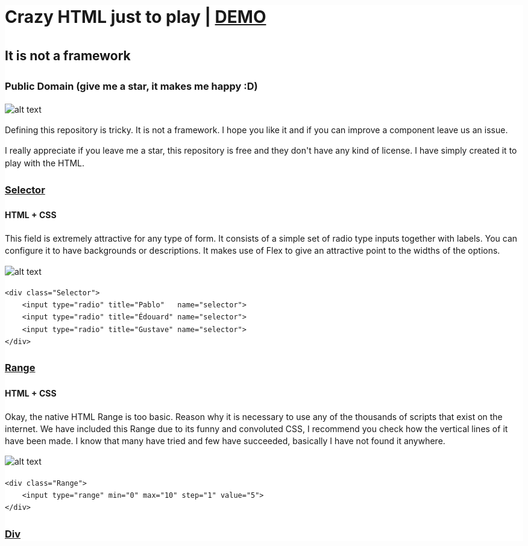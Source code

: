 # Crazy HTML just to play | [DEMO](http://html.systems/)

## It is not a framework

### Public Domain (give me a star, it makes me happy :D)

![alt text](navigator/public/screen.jpg)

Defining this repository is tricky. It is not a framework. I hope you like it and if you can improve a component leave us an issue.

I really appreciate if you leave me a star, this repository is free and they don't have any kind of license. I have simply created it to play with the HTML.

### [Selector](components/Selector)

#### HTML + CSS

This field is extremely attractive for any type of form. It consists of a simple set of radio type inputs together with labels. You can configure it to have backgrounds or descriptions. It makes use of Flex to give an attractive point to the widths of the options.

![alt text](navigator/public/components/Selector/presentation.jpg)

```
<div class="Selector">
    <input type="radio" title="Pablo"   name="selector">
    <input type="radio" title="Édouard" name="selector">
    <input type="radio" title="Gustave" name="selector">
</div>
```

### [Range](components/Range)

#### HTML + CSS

Okay, the native HTML Range is too basic. Reason why it is necessary to use any of the thousands of scripts that exist on the internet. We have included this Range due to its funny and convoluted CSS, I recommend you check how the vertical lines of it have been made. I know that many have tried and few have succeeded, basically I have not found it anywhere.

![alt text](navigator/public/components/Range/presentation.jpg)

```
<div class="Range">
    <input type="range" min="0" max="10" step="1" value="5">
</div>
```

### [Div](components/Div)
